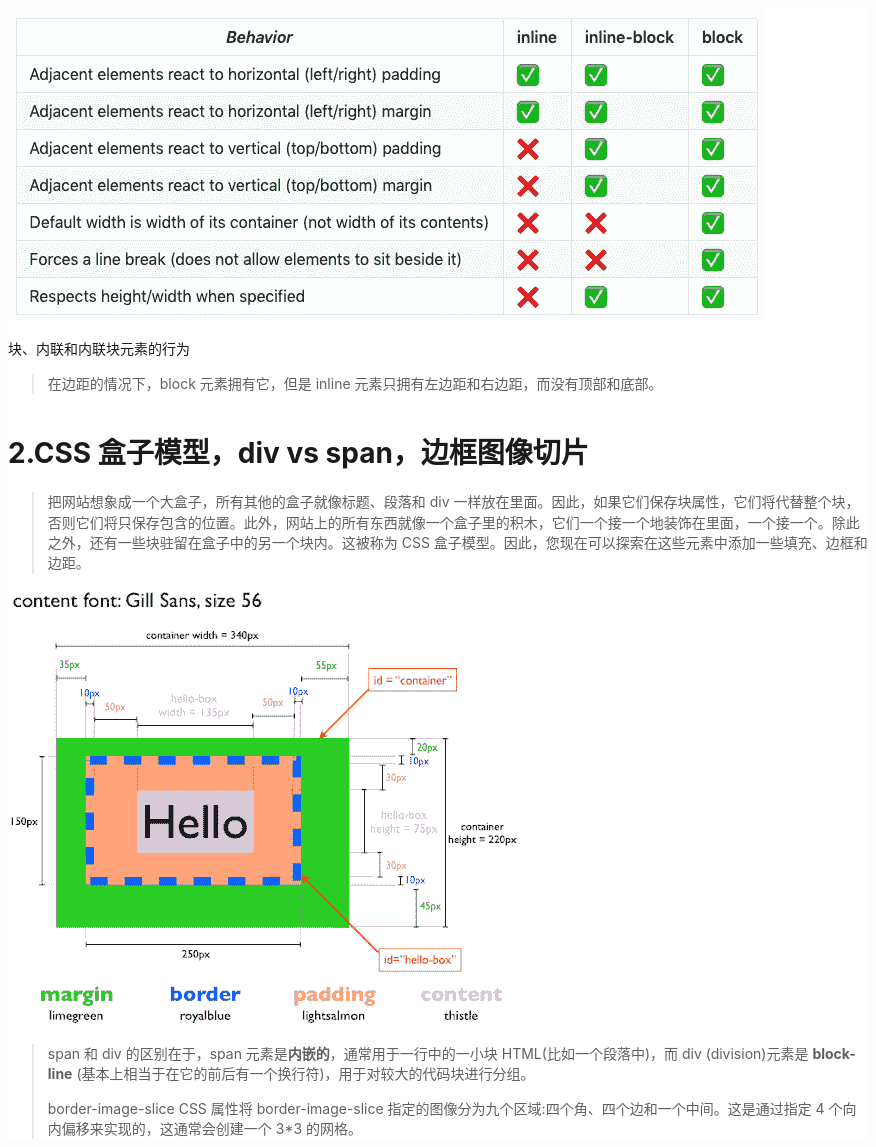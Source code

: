 ![](img/13e6a081dc3a4eac73ea8279a8513d4f.png)

块、内联和内联块元素的行为

> 在边距的情况下，block 元素拥有它，但是 inline 元素只拥有左边距和右边距，而没有顶部和底部。

# 2.CSS 盒子模型，div vs span，边框图像切片

> 把网站想象成一个大盒子，所有其他的盒子就像标题、段落和 div 一样放在里面。因此，如果它们保存块属性，它们将代替整个块，否则它们将只保存包含的位置。此外，网站上的所有东西就像一个盒子里的积木，它们一个接一个地装饰在里面，一个接一个。除此之外，还有一些块驻留在盒子中的另一个块内。这被称为 CSS 盒子模型。因此，您现在可以探索在这些元素中添加一些填充、边框和边距。

![](img/4f7c507f3f301c0889a51ec4cbf38c74.png)

> span 和 div 的区别在于，span 元素是**内嵌的**，通常用于一行中的一小块 HTML(比如一个段落中)，而 div (division)元素是 **block-line** (基本上相当于在它的前后有一个换行符)，用于对较大的代码块进行分组。
> 
> border-image-slice CSS 属性将 border-image-slice 指定的图像分为九个区域:四个角、四个边和一个中间。这是通过指定 4 个向内偏移来实现的，这通常会创建一个 3*3 的网格。
